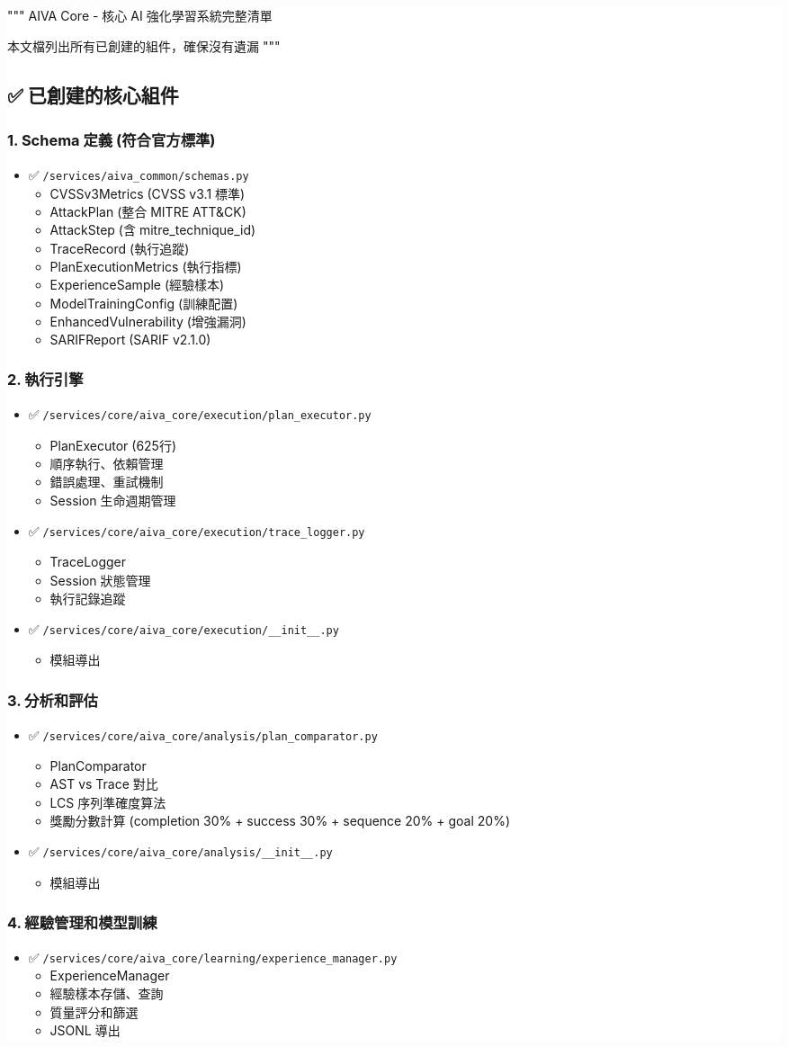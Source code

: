 """
AIVA Core - 核心 AI 強化學習系統完整清單

本文檔列出所有已創建的組件，確保沒有遺漏
"""

## ✅ 已創建的核心組件

### 1. Schema 定義 (符合官方標準)

- ✅ `/services/aiva_common/schemas.py`
  - CVSSv3Metrics (CVSS v3.1 標準)
  - AttackPlan (整合 MITRE ATT&CK)
  - AttackStep (含 mitre_technique_id)
  - TraceRecord (執行追蹤)
  - PlanExecutionMetrics (執行指標)
  - ExperienceSample (經驗樣本)
  - ModelTrainingConfig (訓練配置)
  - EnhancedVulnerability (增強漏洞)
  - SARIFReport (SARIF v2.1.0)

### 2. 執行引擎

- ✅ `/services/core/aiva_core/execution/plan_executor.py`
  - PlanExecutor (625行)
  - 順序執行、依賴管理
  - 錯誤處理、重試機制
  - Session 生命週期管理

- ✅ `/services/core/aiva_core/execution/trace_logger.py`
  - TraceLogger
  - Session 狀態管理
  - 執行記錄追蹤

- ✅ `/services/core/aiva_core/execution/__init__.py`
  - 模組導出

### 3. 分析和評估

- ✅ `/services/core/aiva_core/analysis/plan_comparator.py`
  - PlanComparator
  - AST vs Trace 對比
  - LCS 序列準確度算法
  - 獎勵分數計算 (completion 30% + success 30% + sequence 20% + goal 20%)

- ✅ `/services/core/aiva_core/analysis/__init__.py`
  - 模組導出

### 4. 經驗管理和模型訓練

- ✅ `/services/core/aiva_core/learning/experience_manager.py`
  - ExperienceManager
  - 經驗樣本存儲、查詢
  - 質量評分和篩選
  - JSONL 導出
